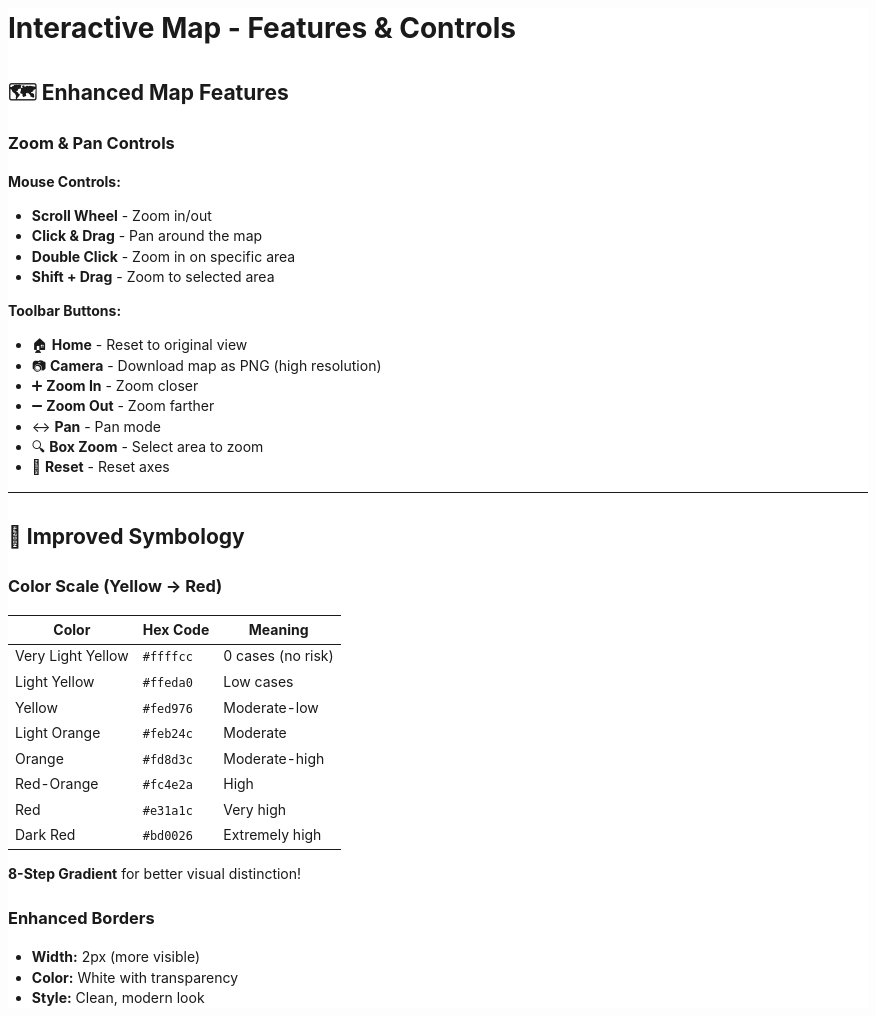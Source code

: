 # Interactive Map - Features & Controls

## 🗺️ Enhanced Map Features

### **Zoom & Pan Controls**

**Mouse Controls:**
- **Scroll Wheel** - Zoom in/out
- **Click & Drag** - Pan around the map
- **Double Click** - Zoom in on specific area
- **Shift + Drag** - Zoom to selected area

**Toolbar Buttons:**
- 🏠 **Home** - Reset to original view
- 📷 **Camera** - Download map as PNG (high resolution)
- ➕ **Zoom In** - Zoom closer
- ➖ **Zoom Out** - Zoom farther
- ↔️ **Pan** - Pan mode
- 🔍 **Box Zoom** - Select area to zoom
- 🔄 **Reset** - Reset axes

---

## 🎨 Improved Symbology

### **Color Scale (Yellow → Red)**

| Color | Hex Code | Meaning |
|-------|----------|---------|
| Very Light Yellow | `#ffffcc` | 0 cases (no risk) |
| Light Yellow | `#ffeda0` | Low cases |
| Yellow | `#fed976` | Moderate-low |
| Light Orange | `#feb24c` | Moderate |
| Orange | `#fd8d3c` | Moderate-high |
| Red-Orange | `#fc4e2a` | High |
| Red | `#e31a1c` | Very high |
| Dark Red | `#bd0026` | Extremely high |

**8-Step Gradient** for better visual distinction!

### **Enhanced Borders**
- **Width:** 2px (more visible)
- **Color:** White with transparency
- **Style:** Clean, modern look
